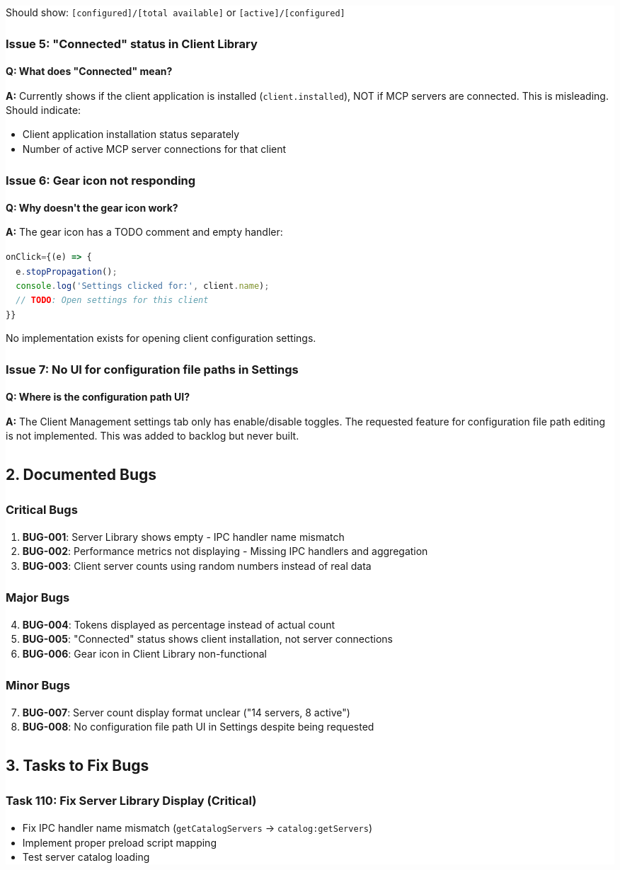Should show: `[configured]/[total available]` or `[active]/[configured]`

### Issue 5: "Connected" status in Client Library
**Q: What does "Connected" mean?**

**A:** Currently shows if the client application is installed (`client.installed`), NOT if MCP servers are connected. This is misleading. Should indicate:
- Client application installation status separately
- Number of active MCP server connections for that client

### Issue 6: Gear icon not responding
**Q: Why doesn't the gear icon work?**

**A:** The gear icon has a TODO comment and empty handler:
```typescript
onClick={(e) => {
  e.stopPropagation();
  console.log('Settings clicked for:', client.name);
  // TODO: Open settings for this client
}}
```
No implementation exists for opening client configuration settings.

### Issue 7: No UI for configuration file paths in Settings
**Q: Where is the configuration path UI?**

**A:** The Client Management settings tab only has enable/disable toggles. The requested feature for configuration file path editing is not implemented. This was added to backlog but never built.

## 2. Documented Bugs

### Critical Bugs
1. **BUG-001**: Server Library shows empty - IPC handler name mismatch
2. **BUG-002**: Performance metrics not displaying - Missing IPC handlers and aggregation
3. **BUG-003**: Client server counts using random numbers instead of real data

### Major Bugs
4. **BUG-004**: Tokens displayed as percentage instead of actual count
5. **BUG-005**: "Connected" status shows client installation, not server connections
6. **BUG-006**: Gear icon in Client Library non-functional

### Minor Bugs
7. **BUG-007**: Server count display format unclear ("14 servers, 8 active")
8. **BUG-008**: No configuration file path UI in Settings despite being requested

## 3. Tasks to Fix Bugs

### Task 110: Fix Server Library Display (Critical)
- Fix IPC handler name mismatch (`getCatalogServers` → `catalog:getServers`)
- Implement proper preload script mapping
- Test server catalog loading
